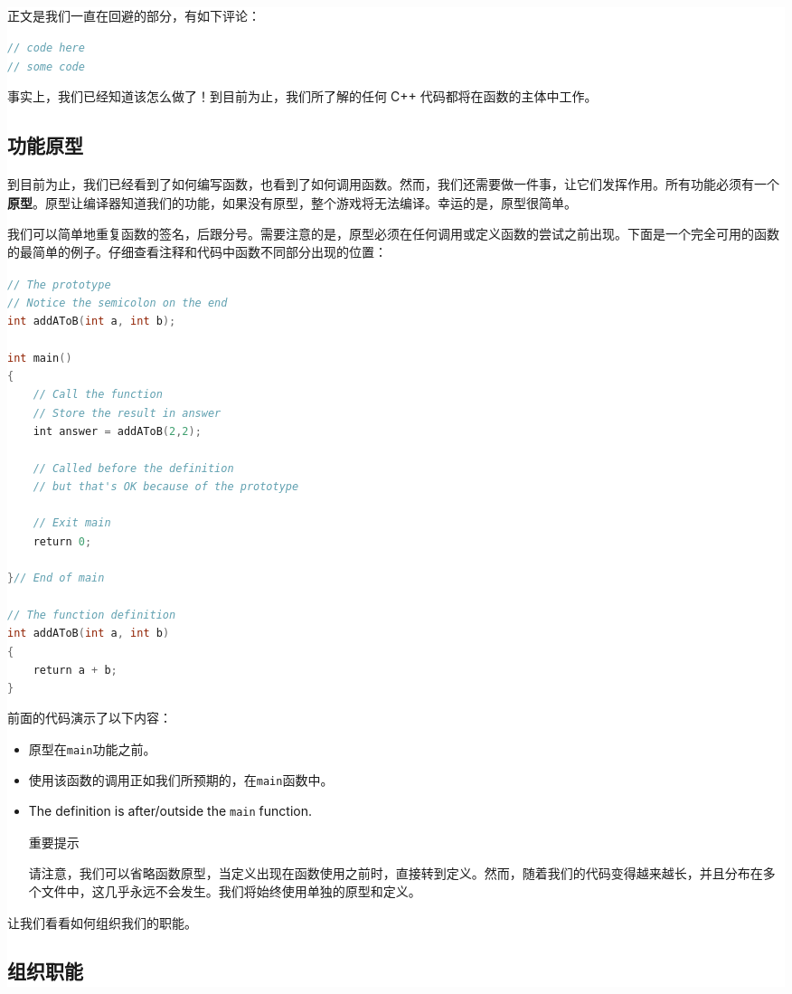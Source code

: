 正文是我们一直在回避的部分，有如下评论：

```cpp
// code here
// some code
```

事实上，我们已经知道该怎么做了！到目前为止，我们所了解的任何 C++ 代码都将在函数的主体中工作。

## 功能原型

到目前为止，我们已经看到了如何编写函数，也看到了如何调用函数。然而，我们还需要做一件事，让它们发挥作用。所有功能必须有一个**原型**。原型让编译器知道我们的功能，如果没有原型，整个游戏将无法编译。幸运的是，原型很简单。

我们可以简单地重复函数的签名，后跟分号。需要注意的是，原型必须在任何调用或定义函数的尝试之前出现。下面是一个完全可用的函数的最简单的例子。仔细查看注释和代码中函数不同部分出现的位置：

```cpp
// The prototype
// Notice the semicolon on the end
int addAToB(int a, int b);

int main()
{ 
    // Call the function
    // Store the result in answer
    int answer = addAToB(2,2);

    // Called before the definition
    // but that's OK because of the prototype

    // Exit main
    return 0;

}// End of main

// The function definition
int addAToB(int a, int b)
{
    return a + b;
}
```

前面的代码演示了以下内容：

*   原型在`main`功能之前。
*   使用该函数的调用正如我们所预期的，在`main`函数中。
*   The definition is after/outside the `main` function.

    重要提示

    请注意，我们可以省略函数原型，当定义出现在函数使用之前时，直接转到定义。然而，随着我们的代码变得越来越长，并且分布在多个文件中，这几乎永远不会发生。我们将始终使用单独的原型和定义。

让我们看看如何组织我们的职能。

## 组织职能
